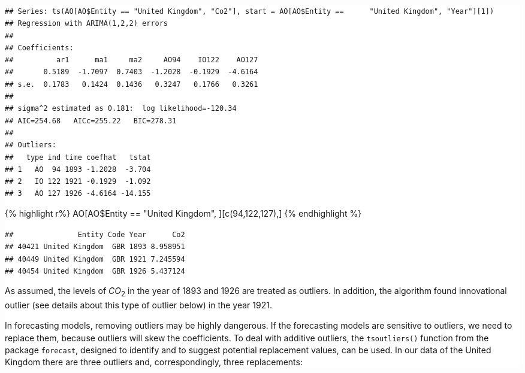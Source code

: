     ## Series: ts(AO[AO$Entity == "United Kingdom", "Co2"], start = AO[AO$Entity ==      "United Kingdom", "Year"][1]) 
    ## Regression with ARIMA(1,2,2) errors 
    ## 
    ## Coefficients:
    ##          ar1      ma1     ma2     AO94    IO122    AO127
    ##       0.5189  -1.7097  0.7403  -1.2028  -0.1929  -4.6164
    ## s.e.  0.1783   0.1424  0.1436   0.3247   0.1766   0.3261
    ## 
    ## sigma^2 estimated as 0.181:  log likelihood=-120.34
    ## AIC=254.68   AICc=255.22   BIC=278.31
    ## 
    ## Outliers:
    ##   type ind time coefhat   tstat
    ## 1   AO  94 1893 -1.2028  -3.704
    ## 2   IO 122 1921 -0.1929  -1.092
    ## 3   AO 127 1926 -4.6164 -14.155

{% highlight r%}
AO[AO$Entity == "United Kingdom", ][c(94,122,127),]
{% endhighlight %}

    ##               Entity Code Year      Co2
    ## 40421 United Kingdom  GBR 1893 8.958951
    ## 40449 United Kingdom  GBR 1921 7.245594
    ## 40454 United Kingdom  GBR 1926 5.437124

As assumed, the levels of $CO_2$ in the year of 1893 and 1926 are
treated as outliers. In addition, the algorithm found innovational
outlier (see details about this type of outlier below) in the year 1921.

In forecasting models, removing outliers may be highly dangerous. If the
forecasting models are sensitive to outliers, we need to replace them,
because outliers will skew the coefficients. To deal with additive
outliers, the `tsoutliers()` function from the package `forecast`,
designed to identify and to suggest potential replacement values, can be
used. In our data of the United Kingdom there are three outliers and,
correspondingly, three replacements:


[^1]: We focused on outdoor pollution, however air pollution occurs in